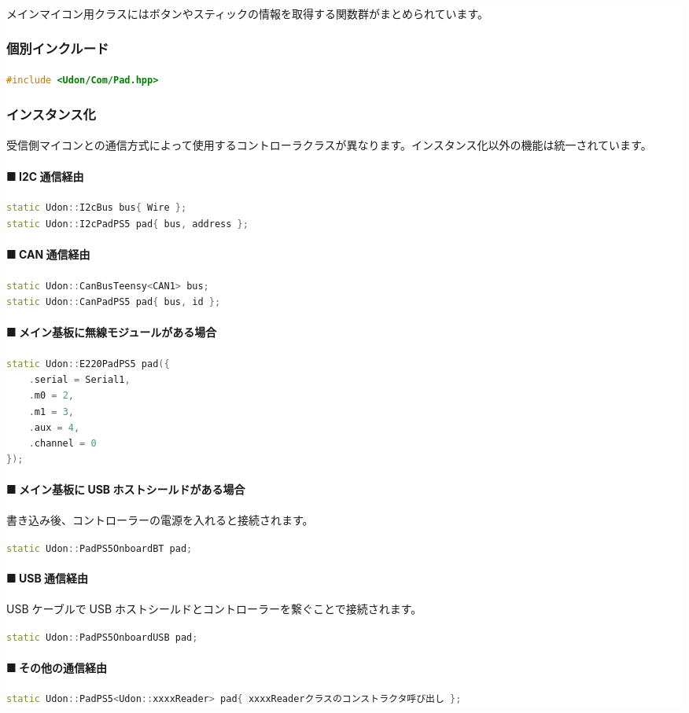 メインマイコン用クラスにはボタンやスティックの情報を取得する関数群がまとめられています。

### 個別インクルード

```cpp
#include <Udon/Com/Pad.hpp>
```

### インスタンス化

受信側マイコンとの通信方式によって使用するコントローラクラスが異なります。インスタンス化以外の機能は統一されています。

#### ■ I2C 通信経由

```cpp
static Udon::I2cBus bus{ Wire };
static Udon::I2cPadPS5 pad{ bus, address };
```

#### ■ CAN 通信経由

```cpp
static Udon::CanBusTeensy<CAN1> bus;
static Udon::CanPadPS5 pad{ bus, id };
```

#### ■ メイン基板に無線モジュールがある場合

```cpp
static Udon::E220PadPS5 pad({
    .serial = Serial1,
    .m0 = 2,
    .m1 = 3,
    .aux = 4,
    .channel = 0
});
```

#### ■ メイン基板に USB ホストシールドがある場合

書き込み後、コントローラーの電源を入れると接続されます。

```cpp
static Udon::PadPS5OnboardBT pad;
```

#### ■ USB 通信経由

USB ケーブルで USB ホストシールドとコントローラーを繋ぐことで接続されます。

```cpp
static Udon::PadPS5OnboardUSB pad;
```

#### ■ その他の通信経由

```cpp
static Udon::PadPS5<Udon::xxxxReader> pad{ xxxxReaderクラスのコンストラクタ呼び出し };
```
